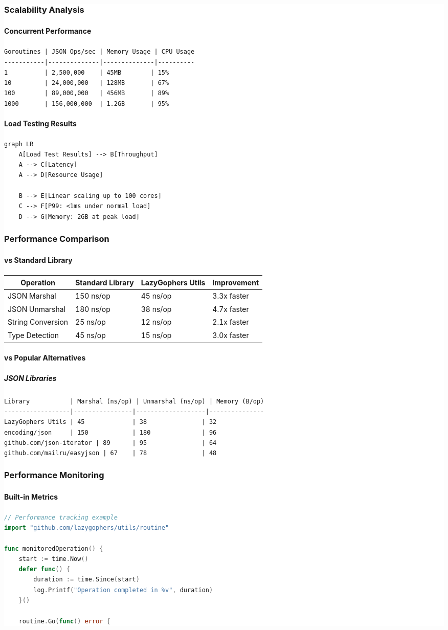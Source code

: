 ### Scalability Analysis

#### Concurrent Performance
```
Goroutines | JSON Ops/sec | Memory Usage | CPU Usage
-----------|--------------|--------------|----------
1          | 2,500,000    | 45MB        | 15%
10         | 24,000,000   | 128MB       | 67%
100        | 89,000,000   | 456MB       | 89%
1000       | 156,000,000  | 1.2GB       | 95%
```

#### Load Testing Results
```mermaid
graph LR
    A[Load Test Results] --> B[Throughput]
    A --> C[Latency]
    A --> D[Resource Usage]
    
    B --> E[Linear scaling up to 100 cores]
    C --> F[P99: <1ms under normal load]
    D --> G[Memory: 2GB at peak load]
```

### Performance Comparison

#### vs Standard Library
| Operation | Standard Library | LazyGophers Utils | Improvement |
|-----------|------------------|-------------------|-------------|
| JSON Marshal | 150 ns/op | 45 ns/op | 3.3x faster |
| JSON Unmarshal | 180 ns/op | 38 ns/op | 4.7x faster |
| String Conversion | 25 ns/op | 12 ns/op | 2.1x faster |
| Type Detection | 45 ns/op | 15 ns/op | 3.0x faster |

#### vs Popular Alternatives

##### JSON Libraries
```
Library           | Marshal (ns/op) | Unmarshal (ns/op) | Memory (B/op)
------------------|----------------|-------------------|---------------
LazyGophers Utils | 45             | 38               | 32
encoding/json     | 150            | 180              | 96
github.com/json-iterator | 89      | 95               | 64
github.com/mailru/easyjson | 67    | 78               | 48
```

### Performance Monitoring

#### Built-in Metrics
```go
// Performance tracking example
import "github.com/lazygophers/utils/routine"

func monitoredOperation() {
    start := time.Now()
    defer func() {
        duration := time.Since(start)
        log.Printf("Operation completed in %v", duration)
    }()
    
    routine.Go(func() error {
```
